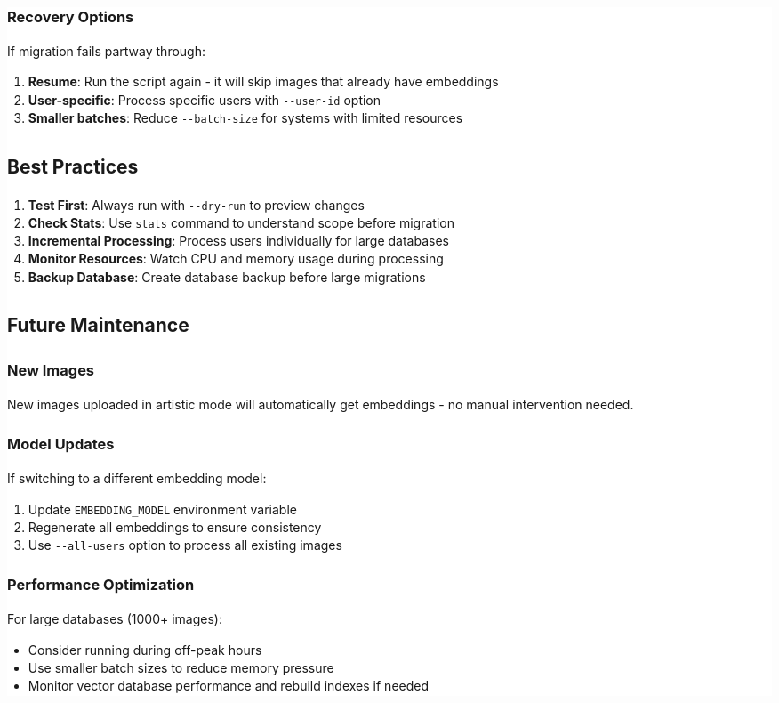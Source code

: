 ### Recovery Options

If migration fails partway through:
1. **Resume**: Run the script again - it will skip images that already have embeddings
2. **User-specific**: Process specific users with `--user-id` option
3. **Smaller batches**: Reduce `--batch-size` for systems with limited resources

## Best Practices

1. **Test First**: Always run with `--dry-run` to preview changes
2. **Check Stats**: Use `stats` command to understand scope before migration
3. **Incremental Processing**: Process users individually for large databases
4. **Monitor Resources**: Watch CPU and memory usage during processing
5. **Backup Database**: Create database backup before large migrations

## Future Maintenance

### New Images
New images uploaded in artistic mode will automatically get embeddings - no manual intervention needed.

### Model Updates
If switching to a different embedding model:
1. Update `EMBEDDING_MODEL` environment variable
2. Regenerate all embeddings to ensure consistency
3. Use `--all-users` option to process all existing images

### Performance Optimization
For large databases (1000+ images):
- Consider running during off-peak hours
- Use smaller batch sizes to reduce memory pressure
- Monitor vector database performance and rebuild indexes if needed